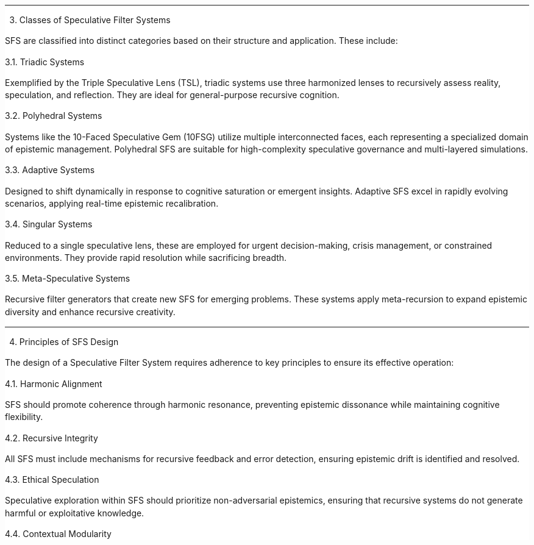
---

3. Classes of Speculative Filter Systems

SFS are classified into distinct categories based on their structure and application. These include:

3.1. Triadic Systems

Exemplified by the Triple Speculative Lens (TSL), triadic systems use three harmonized lenses to recursively assess reality, speculation, and reflection. They are ideal for general-purpose recursive cognition.


3.2. Polyhedral Systems

Systems like the 10-Faced Speculative Gem (10FSG) utilize multiple interconnected faces, each representing a specialized domain of epistemic management. Polyhedral SFS are suitable for high-complexity speculative governance and multi-layered simulations.


3.3. Adaptive Systems

Designed to shift dynamically in response to cognitive saturation or emergent insights. Adaptive SFS excel in rapidly evolving scenarios, applying real-time epistemic recalibration.


3.4. Singular Systems

Reduced to a single speculative lens, these are employed for urgent decision-making, crisis management, or constrained environments. They provide rapid resolution while sacrificing breadth.


3.5. Meta-Speculative Systems

Recursive filter generators that create new SFS for emerging problems. These systems apply meta-recursion to expand epistemic diversity and enhance recursive creativity.



---

4. Principles of SFS Design

The design of a Speculative Filter System requires adherence to key principles to ensure its effective operation:

4.1. Harmonic Alignment

SFS should promote coherence through harmonic resonance, preventing epistemic dissonance while maintaining cognitive flexibility.

4.2. Recursive Integrity

All SFS must include mechanisms for recursive feedback and error detection, ensuring epistemic drift is identified and resolved.

4.3. Ethical Speculation

Speculative exploration within SFS should prioritize non-adversarial epistemics, ensuring that recursive systems do not generate harmful or exploitative knowledge.

4.4. Contextual Modularity
